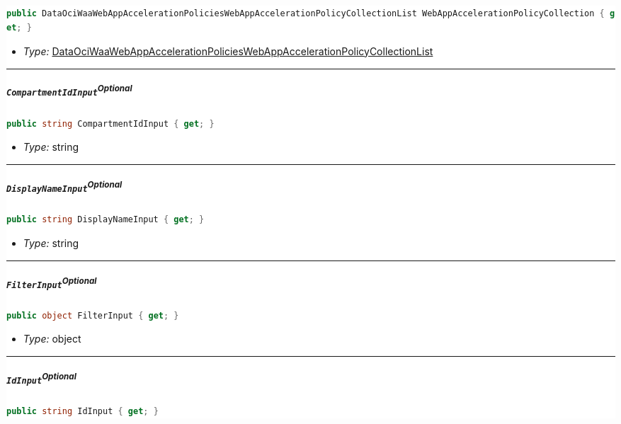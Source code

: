 ```csharp
public DataOciWaaWebAppAccelerationPoliciesWebAppAccelerationPolicyCollectionList WebAppAccelerationPolicyCollection { get; }
```

- *Type:* <a href="#rhizo-co-terraform-provider-oci.dataOciWaaWebAppAccelerationPolicies.DataOciWaaWebAppAccelerationPoliciesWebAppAccelerationPolicyCollectionList">DataOciWaaWebAppAccelerationPoliciesWebAppAccelerationPolicyCollectionList</a>

---

##### `CompartmentIdInput`<sup>Optional</sup> <a name="CompartmentIdInput" id="rhizo-co-terraform-provider-oci.dataOciWaaWebAppAccelerationPolicies.DataOciWaaWebAppAccelerationPolicies.property.compartmentIdInput"></a>

```csharp
public string CompartmentIdInput { get; }
```

- *Type:* string

---

##### `DisplayNameInput`<sup>Optional</sup> <a name="DisplayNameInput" id="rhizo-co-terraform-provider-oci.dataOciWaaWebAppAccelerationPolicies.DataOciWaaWebAppAccelerationPolicies.property.displayNameInput"></a>

```csharp
public string DisplayNameInput { get; }
```

- *Type:* string

---

##### `FilterInput`<sup>Optional</sup> <a name="FilterInput" id="rhizo-co-terraform-provider-oci.dataOciWaaWebAppAccelerationPolicies.DataOciWaaWebAppAccelerationPolicies.property.filterInput"></a>

```csharp
public object FilterInput { get; }
```

- *Type:* object

---

##### `IdInput`<sup>Optional</sup> <a name="IdInput" id="rhizo-co-terraform-provider-oci.dataOciWaaWebAppAccelerationPolicies.DataOciWaaWebAppAccelerationPolicies.property.idInput"></a>

```csharp
public string IdInput { get; }
```
